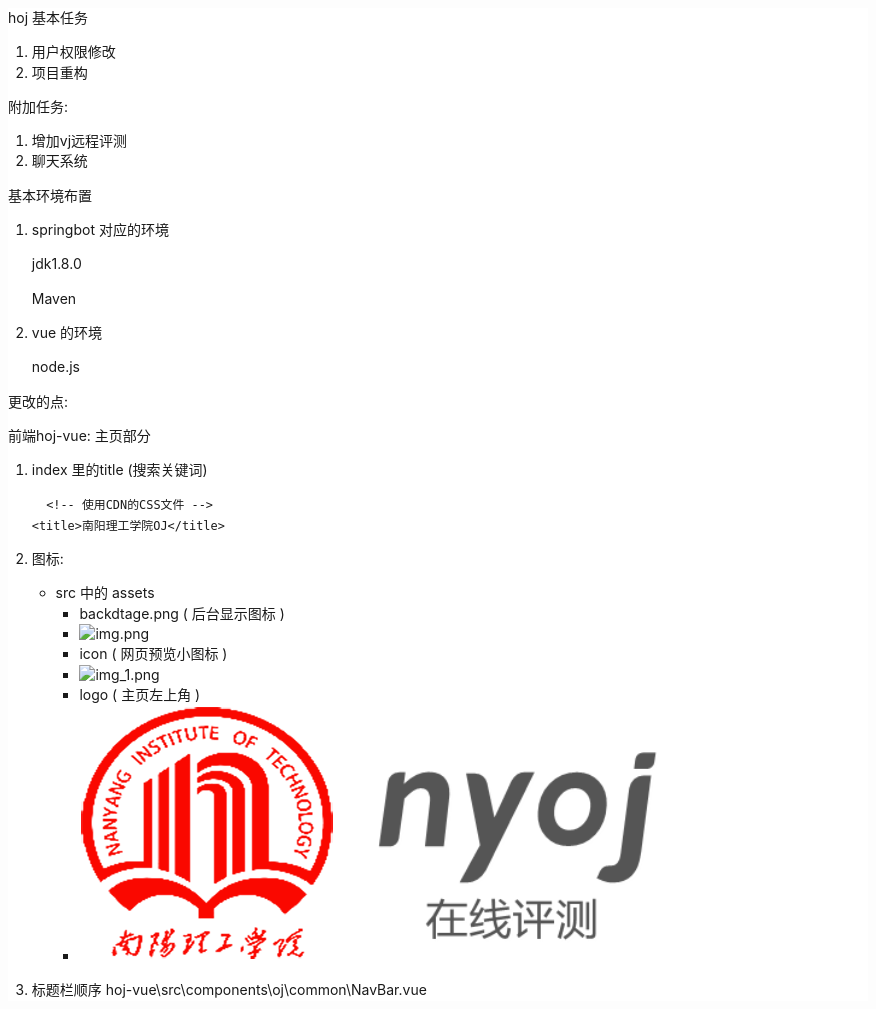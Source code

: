 hoj
基本任务

1. 用户权限修改
2. 项目重构

附加任务:

1. 增加vj远程评测
2. 聊天系统

基本环境布置

1. springbot 对应的环境

   jdk1.8.0

   Maven
2. vue 的环境

   node.js

更改的点:

前端hoj-vue:
主页部分

1. index 里的title (搜索关键词)

   ```vue
     <!-- 使用CDN的CSS文件 -->
   <title>南阳理工学院OJ</title>
   ```
2. 图标:

   - src 中的 assets
     - backdtage.png ( 后台显示图标 )
     - ![img.png](img.png)
     - icon ( 网页预览小图标 )
     - ![img_1.png](img_1.png)
     - logo ( 主页左上角 )
     - ![img_2.png](img_2.png)
3. 标题栏顺序
   hoj-vue\src\components\oj\common\NavBar.vue
